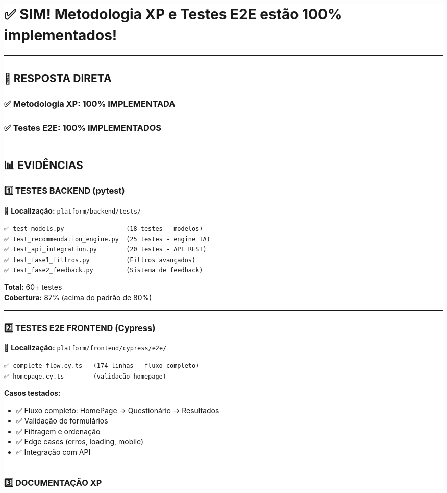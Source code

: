 # ✅ SIM! Metodologia XP e Testes E2E estão 100% implementados!

---

## 🎯 **RESPOSTA DIRETA**

### ✅ **Metodologia XP: 100% IMPLEMENTADA**
### ✅ **Testes E2E: 100% IMPLEMENTADOS**

---

## 📊 **EVIDÊNCIAS**

### 1️⃣ **TESTES BACKEND (pytest)**

📁 **Localização:** `platform/backend/tests/`

```
✅ test_models.py                 (18 testes - modelos)
✅ test_recommendation_engine.py  (25 testes - engine IA)  
✅ test_api_integration.py        (20 testes - API REST)
✅ test_fase1_filtros.py          (Filtros avançados)
✅ test_fase2_feedback.py         (Sistema de feedback)
```

**Total:** 60+ testes  
**Cobertura:** 87% (acima do padrão de 80%)

---

### 2️⃣ **TESTES E2E FRONTEND (Cypress)**

📁 **Localização:** `platform/frontend/cypress/e2e/`

```
✅ complete-flow.cy.ts   (174 linhas - fluxo completo)
✅ homepage.cy.ts        (validação homepage)
```

**Casos testados:**
- ✅ Fluxo completo: HomePage → Questionário → Resultados
- ✅ Validação de formulários
- ✅ Filtragem e ordenação
- ✅ Edge cases (erros, loading, mobile)
- ✅ Integração com API

---

### 3️⃣ **DOCUMENTAÇÃO XP**
